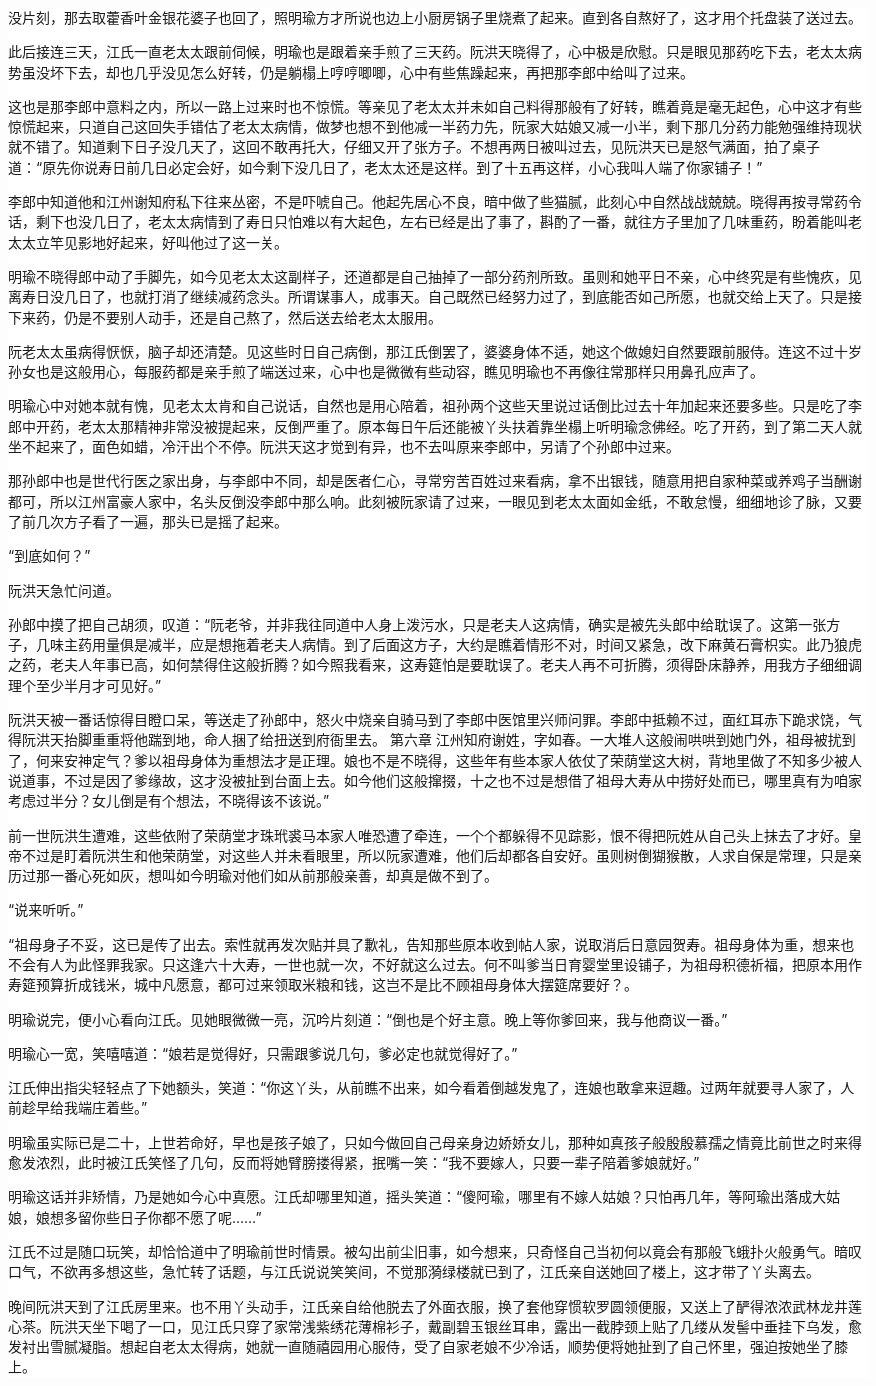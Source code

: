 没片刻，那去取藿香叶金银花婆子也回了，照明瑜方才所说也边上小厨房锅子里烧煮了起来。直到各自熬好了，这才用个托盘装了送过去。

此后接连三天，江氏一直老太太跟前伺候，明瑜也是跟着亲手煎了三天药。阮洪天晓得了，心中极是欣慰。只是眼见那药吃下去，老太太病势虽没坏下去，却也几乎没见怎么好转，仍是躺榻上哼哼唧唧，心中有些焦躁起来，再把那李郎中给叫了过来。

这也是那李郎中意料之内，所以一路上过来时也不惊慌。等亲见了老太太并未如自己料得那般有了好转，瞧着竟是毫无起色，心中这才有些惊慌起来，只道自己这回失手错估了老太太病情，做梦也想不到他减一半药力先，阮家大姑娘又减一小半，剩下那几分药力能勉强维持现状就不错了。知道剩下日子没几天了，这回不敢再托大，仔细又开了张方子。不想再两日被叫过去，见阮洪天已是怒气满面，拍了桌子道：“原先你说寿日前几日必定会好，如今剩下没几日了，老太太还是这样。到了十五再这样，小心我叫人端了你家铺子！”

李郎中知道他和江州谢知府私下往来丛密，不是吓唬自己。他起先居心不良，暗中做了些猫腻，此刻心中自然战战兢兢。晓得再按寻常药令话，剩下也没几日了，老太太病情到了寿日只怕难以有大起色，左右已经是出了事了，斟酌了一番，就往方子里加了几味重药，盼着能叫老太太立竿见影地好起来，好叫他过了这一关。

明瑜不晓得郎中动了手脚先，如今见老太太这副样子，还道都是自己抽掉了一部分药剂所致。虽则和她平日不亲，心中终究是有些愧疚，见离寿日没几日了，也就打消了继续减药念头。所谓谋事人，成事天。自己既然已经努力过了，到底能否如己所愿，也就交给上天了。只是接下来药，仍是不要别人动手，还是自己熬了，然后送去给老太太服用。

阮老太太虽病得恹恹，脑子却还清楚。见这些时日自己病倒，那江氏倒罢了，婆婆身体不适，她这个做媳妇自然要跟前服侍。连这不过十岁孙女也是这般用心，每服药都是亲手煎了端送过来，心中也是微微有些动容，瞧见明瑜也不再像往常那样只用鼻孔应声了。

明瑜心中对她本就有愧，见老太太肯和自己说话，自然也是用心陪着，祖孙两个这些天里说过话倒比过去十年加起来还要多些。只是吃了李郎中开药，老太太那精神非常没被提起来，反倒严重了。原本每日午后还能被丫头扶着靠坐榻上听明瑜念佛经。吃了开药，到了第二天人就坐不起来了，面色如蜡，冷汗出个不停。阮洪天这才觉到有异，也不去叫原来李郎中，另请了个孙郎中过来。

那孙郎中也是世代行医之家出身，与李郎中不同，却是医者仁心，寻常穷苦百姓过来看病，拿不出银钱，随意用把自家种菜或养鸡子当酬谢都可，所以江州富豪人家中，名头反倒没李郎中那么响。此刻被阮家请了过来，一眼见到老太太面如金纸，不敢怠慢，细细地诊了脉，又要了前几次方子看了一遍，那头已是摇了起来。

“到底如何？”

阮洪天急忙问道。

孙郎中摸了把自己胡须，叹道：“阮老爷，并非我往同道中人身上泼污水，只是老夫人这病情，确实是被先头郎中给耽误了。这第一张方子，几味主药用量俱是减半，应是想拖着老夫人病情。到了后面这方子，大约是瞧着情形不对，时间又紧急，改下麻黄石膏枳实。此乃狼虎之药，老夫人年事已高，如何禁得住这般折腾？如今照我看来，这寿筵怕是要耽误了。老夫人再不可折腾，须得卧床静养，用我方子细细调理个至少半月才可见好。”

阮洪天被一番话惊得目瞪口呆，等送走了孙郎中，怒火中烧亲自骑马到了李郎中医馆里兴师问罪。李郎中抵赖不过，面红耳赤下跪求饶，气得阮洪天抬脚重重将他踹到地，命人捆了给扭送到府衙里去。
第六章
江州知府谢姓，字如春。一大堆人这般闹哄哄到她门外，祖母被扰到了，何来安神定气？爹以祖母身体为重想法才是正理。娘也不是不晓得，这些年有些本家人依仗了荣荫堂这大树，背地里做了不知多少被人说道事，不过是因了爹缘故，这才没被扯到台面上去。如今他们这般撺掇，十之也不过是想借了祖母大寿从中捞好处而已，哪里真有为咱家考虑过半分？女儿倒是有个想法，不晓得该不该说。”

前一世阮洪生遭难，这些依附了荣荫堂才珠玳裘马本家人唯恐遭了牵连，一个个都躲得不见踪影，恨不得把阮姓从自己头上抹去了才好。皇帝不过是盯着阮洪生和他荣荫堂，对这些人并未看眼里，所以阮家遭难，他们后却都各自安好。虽则树倒猢猴散，人求自保是常理，只是亲历过那一番心死如灰，想叫如今明瑜对他们如从前那般亲善，却真是做不到了。

“说来听听。”

“祖母身子不妥，这已是传了出去。索性就再发次贴并具了歉礼，告知那些原本收到帖人家，说取消后日意园贺寿。祖母身体为重，想来也不会有人为此怪罪我家。只这逢六十大寿，一世也就一次，不好就这么过去。何不叫爹当日育婴堂里设铺子，为祖母积德祈福，把原本用作寿筵预算折成钱米，城中凡愿意，都可过来领取米粮和钱，这岂不是比不顾祖母身体大摆筵席要好？。

明瑜说完，便小心看向江氏。见她眼微微一亮，沉吟片刻道：“倒也是个好主意。晚上等你爹回来，我与他商议一番。”

明瑜心一宽，笑嘻嘻道：“娘若是觉得好，只需跟爹说几句，爹必定也就觉得好了。”

江氏伸出指尖轻轻点了下她额头，笑道：“你这丫头，从前瞧不出来，如今看着倒越发鬼了，连娘也敢拿来逗趣。过两年就要寻人家了，人前趁早给我端庄着些。”

明瑜虽实际已是二十，上世若命好，早也是孩子娘了，只如今做回自己母亲身边娇娇女儿，那种如真孩子般殷殷慕孺之情竟比前世之时来得愈发浓烈，此时被江氏笑怪了几句，反而将她臂膀搂得紧，抿嘴一笑：“我不要嫁人，只要一辈子陪着爹娘就好。”

明瑜这话并非矫情，乃是她如今心中真愿。江氏却哪里知道，摇头笑道：“傻阿瑜，哪里有不嫁人姑娘？只怕再几年，等阿瑜出落成大姑娘，娘想多留你些日子你都不愿了呢……”

江氏不过是随口玩笑，却恰恰道中了明瑜前世时情景。被勾出前尘旧事，如今想来，只奇怪自己当初何以竟会有那般飞蛾扑火般勇气。暗叹口气，不欲再多想这些，急忙转了话题，与江氏说说笑笑间，不觉那漪绿楼就已到了，江氏亲自送她回了楼上，这才带了丫头离去。

晚间阮洪天到了江氏房里来。也不用丫头动手，江氏亲自给他脱去了外面衣服，换了套他穿惯软罗圆领便服，又送上了酽得浓浓武林龙井莲心茶。阮洪天坐下喝了一口，见江氏只穿了家常浅紫绣花薄棉衫子，戴副碧玉银丝耳串，露出一截脖颈上贴了几缕从发髻中垂挂下乌发，愈发衬出雪腻凝脂。想起自老太太得病，她就一直随禧园用心服侍，受了自家老娘不少冷话，顺势便将她扯到了自己怀里，强迫按她坐了膝上。

